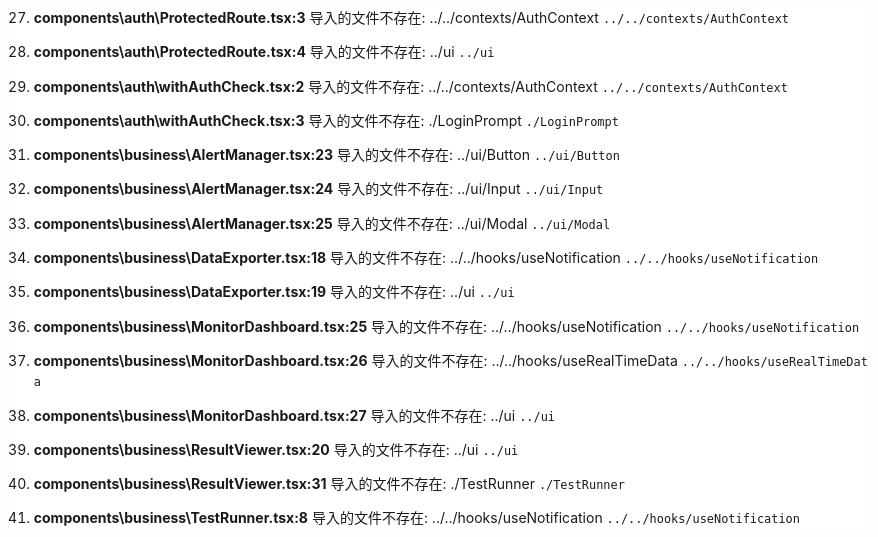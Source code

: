 27. **components\auth\ProtectedRoute.tsx:3**
   导入的文件不存在: ../../contexts/AuthContext
   `../../contexts/AuthContext`

28. **components\auth\ProtectedRoute.tsx:4**
   导入的文件不存在: ../ui
   `../ui`

29. **components\auth\withAuthCheck.tsx:2**
   导入的文件不存在: ../../contexts/AuthContext
   `../../contexts/AuthContext`

30. **components\auth\withAuthCheck.tsx:3**
   导入的文件不存在: ./LoginPrompt
   `./LoginPrompt`

31. **components\business\AlertManager.tsx:23**
   导入的文件不存在: ../ui/Button
   `../ui/Button`

32. **components\business\AlertManager.tsx:24**
   导入的文件不存在: ../ui/Input
   `../ui/Input`

33. **components\business\AlertManager.tsx:25**
   导入的文件不存在: ../ui/Modal
   `../ui/Modal`

34. **components\business\DataExporter.tsx:18**
   导入的文件不存在: ../../hooks/useNotification
   `../../hooks/useNotification`

35. **components\business\DataExporter.tsx:19**
   导入的文件不存在: ../ui
   `../ui`

36. **components\business\MonitorDashboard.tsx:25**
   导入的文件不存在: ../../hooks/useNotification
   `../../hooks/useNotification`

37. **components\business\MonitorDashboard.tsx:26**
   导入的文件不存在: ../../hooks/useRealTimeData
   `../../hooks/useRealTimeData`

38. **components\business\MonitorDashboard.tsx:27**
   导入的文件不存在: ../ui
   `../ui`

39. **components\business\ResultViewer.tsx:20**
   导入的文件不存在: ../ui
   `../ui`

40. **components\business\ResultViewer.tsx:31**
   导入的文件不存在: ./TestRunner
   `./TestRunner`

41. **components\business\TestRunner.tsx:8**
   导入的文件不存在: ../../hooks/useNotification
   `../../hooks/useNotification`

